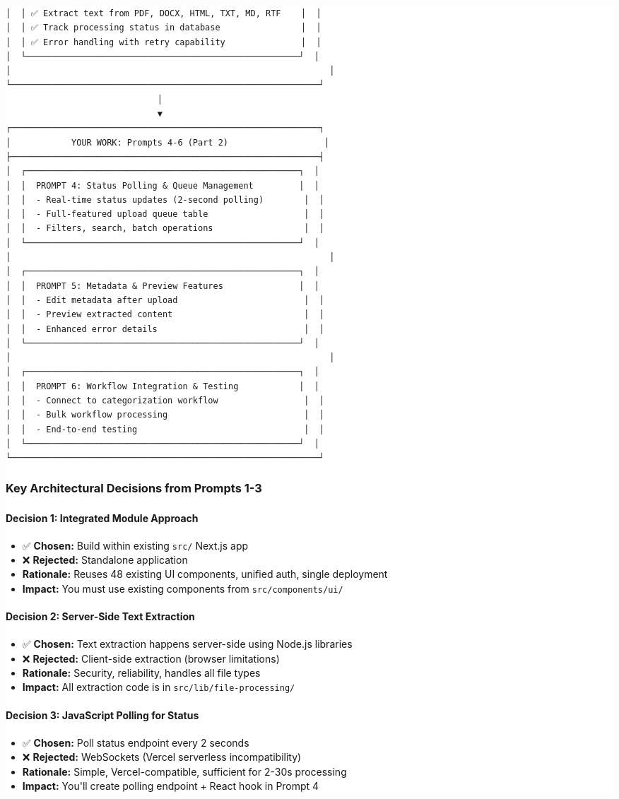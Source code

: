 ```
│  │ ✅ Extract text from PDF, DOCX, HTML, TXT, MD, RTF    │  │
│  │ ✅ Track processing status in database                │  │
│  │ ✅ Error handling with retry capability               │  │
│  └──────────────────────────────────────────────────────┘  │
│                                                               │
└─────────────────────────────────────────────────────────────┘
                              │
                              ▼
┌─────────────────────────────────────────────────────────────┐
│            YOUR WORK: Prompts 4-6 (Part 2)                   │
├─────────────────────────────────────────────────────────────┤
│  ┌──────────────────────────────────────────────────────┐  │
│  │  PROMPT 4: Status Polling & Queue Management         │  │
│  │  - Real-time status updates (2-second polling)        │  │
│  │  - Full-featured upload queue table                   │  │
│  │  - Filters, search, batch operations                  │  │
│  └──────────────────────────────────────────────────────┘  │
│                                                               │
│  ┌──────────────────────────────────────────────────────┐  │
│  │  PROMPT 5: Metadata & Preview Features               │  │
│  │  - Edit metadata after upload                         │  │
│  │  - Preview extracted content                          │  │
│  │  - Enhanced error details                             │  │
│  └──────────────────────────────────────────────────────┘  │
│                                                               │
│  ┌──────────────────────────────────────────────────────┐  │
│  │  PROMPT 6: Workflow Integration & Testing            │  │
│  │  - Connect to categorization workflow                 │  │
│  │  - Bulk workflow processing                           │  │
│  │  - End-to-end testing                                 │  │
│  └──────────────────────────────────────────────────────┘  │
└─────────────────────────────────────────────────────────────┘
```

### Key Architectural Decisions from Prompts 1-3

#### Decision 1: Integrated Module Approach
- ✅ **Chosen:** Build within existing `src/` Next.js app
- ❌ **Rejected:** Standalone application
- **Rationale:** Reuses 48 existing UI components, unified auth, single deployment
- **Impact:** You must use existing components from `src/components/ui/`

#### Decision 2: Server-Side Text Extraction
- ✅ **Chosen:** Text extraction happens server-side using Node.js libraries
- ❌ **Rejected:** Client-side extraction (browser limitations)
- **Rationale:** Security, reliability, handles all file types
- **Impact:** All extraction code is in `src/lib/file-processing/`

#### Decision 3: JavaScript Polling for Status
- ✅ **Chosen:** Poll status endpoint every 2 seconds
- ❌ **Rejected:** WebSockets (Vercel serverless incompatibility)
- **Rationale:** Simple, Vercel-compatible, sufficient for 2-30s processing
- **Impact:** You'll create polling endpoint + React hook in Prompt 4
